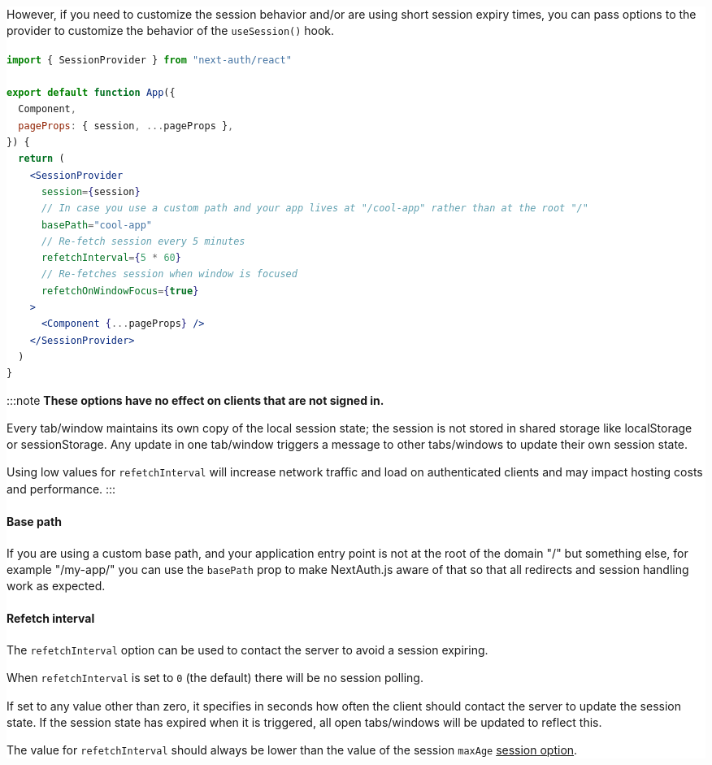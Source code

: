However, if you need to customize the session behavior and/or are using short session expiry times, you can pass options to the provider to customize the behavior of the `useSession()` hook.

```jsx title="pages/_app.js"
import { SessionProvider } from "next-auth/react"

export default function App({
  Component,
  pageProps: { session, ...pageProps },
}) {
  return (
    <SessionProvider
      session={session}
      // In case you use a custom path and your app lives at "/cool-app" rather than at the root "/"
      basePath="cool-app"
      // Re-fetch session every 5 minutes
      refetchInterval={5 * 60}
      // Re-fetches session when window is focused
      refetchOnWindowFocus={true}
    >
      <Component {...pageProps} />
    </SessionProvider>
  )
}
```

:::note
**These options have no effect on clients that are not signed in.**

Every tab/window maintains its own copy of the local session state; the session is not stored in shared storage like localStorage or sessionStorage. Any update in one tab/window triggers a message to other tabs/windows to update their own session state.

Using low values for `refetchInterval` will increase network traffic and load on authenticated clients and may impact hosting costs and performance.
:::

#### Base path

If you are using a custom base path, and your application entry point is not at the root of the domain "/" but something else, for example "/my-app/" you can use the `basePath` prop to make NextAuth.js aware of that so that all redirects and session handling work as expected.

#### Refetch interval

The `refetchInterval` option can be used to contact the server to avoid a session expiring.

When `refetchInterval` is set to `0` (the default) there will be no session polling.

If set to any value other than zero, it specifies in seconds how often the client should contact the server to update the session state. If the session state has expired when it is triggered, all open tabs/windows will be updated to reflect this.

The value for `refetchInterval` should always be lower than the value of the session `maxAge` [session option](/configuration/options#session).
